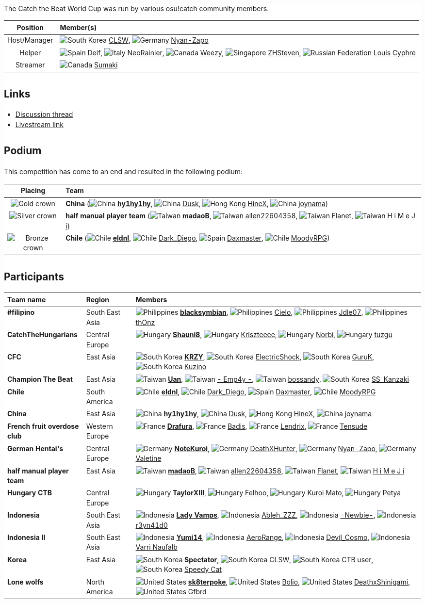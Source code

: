 The Catch the Beat World Cup was run by various osu!catch community members.

| Position | Member(s) |
| :-: | :-- |
| Host/Manager | ![][flag_KR] [CLSW](https://osu.ppy.sh/users/531253), ![][flag_DE] [Nyan-Zapo](https://osu.ppy.sh/users/480676) |
| Helper | ![][flag_ES] [Deif](https://osu.ppy.sh/users/318565), ![][flag_IT] [NeoRainier](https://osu.ppy.sh/users/326049), ![][flag_CA] [Weezy](https://osu.ppy.sh/users/67211), ![][flag_SG] [ZHSteven](https://osu.ppy.sh/users/142413), ![][flag_RU] [Louis Cyphre](https://osu.ppy.sh/users/186243) |
| Streamer | ![][flag_CA] [Sumaki](https://osu.ppy.sh/users/207916) |

## Links

- [Discussion thread](https://osu.ppy.sh/community/forums/topics/63296)
- [Livestream link](https://de.justin.tv/inoodle "Justin.tv")

## Podium

This competition has come to an end and resulted in the following podium:

| Placing | Team |
| :-: | :-- |
| ![Gold crown](/wiki/shared/crown-gold.png "1st place") | **China** (![][flag_CN] **[hy1hy1hy](https://osu.ppy.sh/users/243877)**, ![][flag_CN] [Dusk](https://osu.ppy.sh/users/533210), ![][flag_HK] [HineX](https://osu.ppy.sh/users/13854), ![][flag_CN] [joynama](https://osu.ppy.sh/users/169128)) |
| ![Silver crown](/wiki/shared/crown-silver.png "2nd place") | **half manual player team** (![][flag_TW] **[madaoB](https://osu.ppy.sh/users/8174275)**, ![][flag_TW] [allen22604358](https://osu.ppy.sh/users/84921), ![][flag_TW] [Flanet](https://osu.ppy.sh/users/891388), ![][flag_TW] [H i M e J i](https://osu.ppy.sh/users/732285)) |
| ![Bronze crown](/wiki/shared/crown-bronze.png "3rd place") | **Chile** (![][flag_CL] **[eldnl](https://osu.ppy.sh/users/285756)**, ![][flag_CL] [Dark\_Diego](https://osu.ppy.sh/users/723787), ![][flag_ES] [Daxmaster](https://osu.ppy.sh/users/264914), ![][flag_CL] [MoodyRPG](https://osu.ppy.sh/users/464889)) |

## Participants

| Team name | Region | Members |
| :-- | :-- | :-- |
| **#filipino** | South East Asia | ![][flag_PH] **[blacksymbian](https://osu.ppy.sh/users/53956)**, ![][flag_PH] [Cielo](https://osu.ppy.sh/users/413417), ![][flag_PH] [Jdle07](https://osu.ppy.sh/users/552716), ![][flag_PH] [thOnz](https://osu.ppy.sh/users/679399) |
| **CatchTheHungarians** | Central Europe | ![][flag_HU] **[Shauni8](https://osu.ppy.sh/users/260933)**, ![][flag_HU] [Kriszteeee](https://osu.ppy.sh/users/470764), ![][flag_HU] [Norbi](https://osu.ppy.sh/users/106822), ![][flag_HU] [tuzgu](https://osu.ppy.sh/users/333129) |
| **CFC** | East Asia | ![][flag_KR] **[KRZY](https://osu.ppy.sh/users/114017)**, ![][flag_KR] [ElectricShock](https://osu.ppy.sh/users/436413), ![][flag_KR] [GuruK](https://osu.ppy.sh/users/568941), ![][flag_KR] [Kuzino](https://osu.ppy.sh/users/158552) |
| **Champion The Beat** | East Asia | ![][flag_TW] **[Uan](https://osu.ppy.sh/users/147623)**, ![][flag_TW] [- Emp4y -](https://osu.ppy.sh/users/654296), ![][flag_TW] [bossandy](https://osu.ppy.sh/users/360437), ![][flag_KR] [SS\_Kanzaki](https://osu.ppy.sh/users/430337) |
| **Chile** | South America | ![][flag_CL] **[eldnl](https://osu.ppy.sh/users/285756)**, ![][flag_CL] [Dark\_Diego](https://osu.ppy.sh/users/723787), ![][flag_ES] [Daxmaster](https://osu.ppy.sh/users/264914), ![][flag_CL] [MoodyRPG](https://osu.ppy.sh/users/464889) |
| **China** | East Asia | ![][flag_CN] **[hy1hy1hy](https://osu.ppy.sh/users/243877)**, ![][flag_CN] [Dusk](https://osu.ppy.sh/users/533210), ![][flag_HK] [HineX](https://osu.ppy.sh/users/13854), ![][flag_CN] [joynama](https://osu.ppy.sh/users/169128) |
| **French fruit overdose club** | Western Europe | ![][flag_FR] **[Drafura](https://osu.ppy.sh/users/326099)**, ![][flag_FR] [Badis](https://osu.ppy.sh/users/559308), ![][flag_FR] [Lendrix](https://osu.ppy.sh/users/471169), ![][flag_FR] [Tensude](https://osu.ppy.sh/users/87482) |
| **German Hentai's** | Central Europe | ![][flag_DE] **[NoteKuroi](https://osu.ppy.sh/users/186642)**, ![][flag_DE] [DeathXHunter](https://osu.ppy.sh/users/186642), ![][flag_DE] [Nyan-Zapo](https://osu.ppy.sh/users/480676), ![][flag_DE] [Valetine](https://osu.ppy.sh/users/526634) |
| **half manual player team** | East Asia | ![][flag_TW] **[madaoB](https://osu.ppy.sh/users/8174275)**, ![][flag_TW] [allen22604358](https://osu.ppy.sh/users/84921), ![][flag_TW] [Flanet](https://osu.ppy.sh/users/891388), ![][flag_TW] [H i M e J i](https://osu.ppy.sh/users/732285) |
| **Hungary CTB** | Central Europe | ![][flag_HU] **[TaylorXIII](https://osu.ppy.sh/users/351814)**, ![][flag_HU] [Felhoo](https://osu.ppy.sh/users/129350), ![][flag_HU] [Kuroi Mato](https://osu.ppy.sh/users/584921), ![][flag_HU] [Petya](https://osu.ppy.sh/users/476796) |
| **Indonesia** | South East Asia | ![][flag_ID] **[Lady Vamps](https://osu.ppy.sh/users/611642)**, ![][flag_ID] [Ableh\_ZZZ](https://osu.ppy.sh/users/917216), ![][flag_ID] [-Newbie-](https://osu.ppy.sh/users/434914), ![][flag_ID] [r3yn41d0](https://osu.ppy.sh/users/500032) |
| **Indonesia II** | South East Asia | ![][flag_ID] **[Yumi14](https://osu.ppy.sh/users/844165)**, ![][flag_ID] [AeroRange](https://osu.ppy.sh/users/405659), ![][flag_ID] [Devil\_Cosmo](https://osu.ppy.sh/users/689079), ![][flag_ID] [Varri Naufalb](https://osu.ppy.sh/users/1174508) |
| **Korea** | East Asia | ![][flag_KR] **[Spectator](https://osu.ppy.sh/users/702598)**, ![][flag_KR] [CLSW](https://osu.ppy.sh/users/531253), ![][flag_KR] [CTB user](https://osu.ppy.sh/users/462488), ![][flag_KR] [Speedy Cat](https://osu.ppy.sh/users/351634) |
| **Lone wolfs** | North America | ![][flag_US] **[sk8terpoke](https://osu.ppy.sh/users/1039632)**, ![][flag_US] [Bolio](https://osu.ppy.sh/users/14670458), ![][flag_US] [DeathxShinigami](https://osu.ppy.sh/users/49516), ![][flag_US] [Gfbrd](https://osu.ppy.sh/users/107857) |

[flag_BE]: /wiki/shared/flag/BE.gif "Belgium"
[flag_BR]: /wiki/shared/flag/BR.gif "Brazil"
[flag_BY]: /wiki/shared/flag/BY.gif "Belarus"
[flag_CA]: /wiki/shared/flag/CA.gif "Canada"
[flag_CL]: /wiki/shared/flag/CL.gif "Chile"
[flag_CN]: /wiki/shared/flag/CN.gif "China"
[flag_CO]: /wiki/shared/flag/CO.gif "Colombia"
[flag_CZ]: /wiki/shared/flag/CZ.gif "Czech Republic"
[flag_DE]: /wiki/shared/flag/DE.gif "Germany"
[flag_DK]: /wiki/shared/flag/DK.gif "Denmark"
[flag_ES]: /wiki/shared/flag/ES.gif "Spain"
[flag_FR]: /wiki/shared/flag/FR.gif "France"
[flag_HK]: /wiki/shared/flag/HK.gif "Hong Kong"
[flag_HU]: /wiki/shared/flag/HU.gif "Hungary"
[flag_ID]: /wiki/shared/flag/ID.gif "Indonesia"
[flag_IT]: /wiki/shared/flag/IT.gif "Italy"
[flag_KR]: /wiki/shared/flag/KR.gif "South Korea"
[flag_MX]: /wiki/shared/flag/MX.gif "Mexico"
[flag_PE]: /wiki/shared/flag/PE.gif "Peru"
[flag_PH]: /wiki/shared/flag/PH.gif "Philippines"
[flag_RU]: /wiki/shared/flag/RU.gif "Russian Federation"
[flag_SG]: /wiki/shared/flag/SG.gif "Singapore"
[flag_TW]: /wiki/shared/flag/TW.gif "Taiwan"
[flag_US]: /wiki/shared/flag/US.gif "United States"
